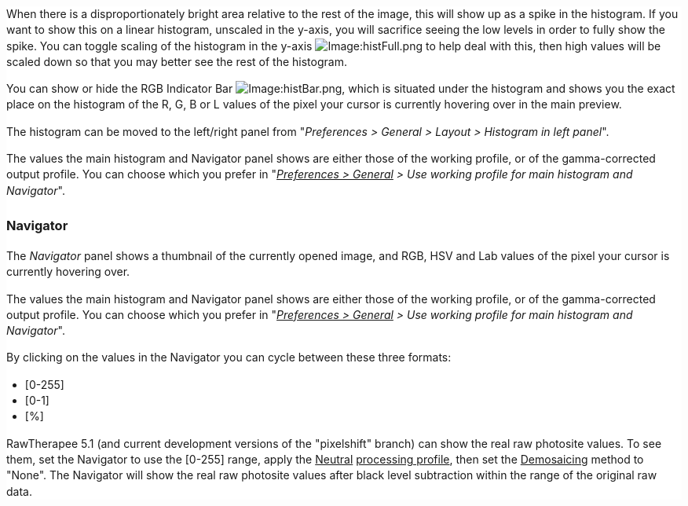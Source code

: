 When there is a disproportionately bright area relative to the rest of
the image, this will show up as a spike in the histogram. If you want to
show this on a linear histogram, unscaled in the y-axis, you will
sacrifice seeing the low levels in order to fully show the spike. You
can toggle scaling of the histogram in the y-axis
![Image:histFull.png](histFull.png "Image:histFull.png") to help deal
with this, then high values will be scaled down so that you may better
see the rest of the histogram.

You can show or hide the RGB Indicator Bar
![Image:histBar.png](histBar.png "Image:histBar.png"), which is situated
under the histogram and shows you the exact place on the histogram of
the R, G, B or L values of the pixel your cursor is currently hovering
over in the main preview.

The histogram can be moved to the left/right panel from "*Preferences \>
General \> Layout \> Histogram in left panel*".

The values the main histogram and Navigator panel shows are either those
of the working profile, or of the gamma-corrected output profile. You
can choose which you prefer in "*[Preferences \>
General](Preferences#General_Tab "wikilink") \> Use working profile for
main histogram and Navigator*".

### Navigator

The *Navigator* panel shows a thumbnail of the currently opened image,
and RGB, HSV and Lab values of the pixel your cursor is currently
hovering over.

The values the main histogram and Navigator panel shows are either those
of the working profile, or of the gamma-corrected output profile. You
can choose which you prefer in "*[Preferences \>
General](Preferences#General_Tab "wikilink") \> Use working profile for
main histogram and Navigator*".

By clicking on the values in the Navigator you can cycle between these
three formats:

- \[0-255\]
- \[0-1\]
- \[%\]

RawTherapee 5.1 (and current development versions of the "pixelshift"
branch) can show the real raw photosite values. To see them, set the
Navigator to use the \[0-255\] range, apply the
[Neutral](Neutral "wikilink") [processing
profile](Sidecar_Files_-_Processing_Profiles "wikilink"), then set the
[Demosaicing](Demosaicing "wikilink") method to "None". The Navigator
will show the real raw photosite values after black level subtraction
within the range of the original raw data.

<div style="clear: both">
</div>

